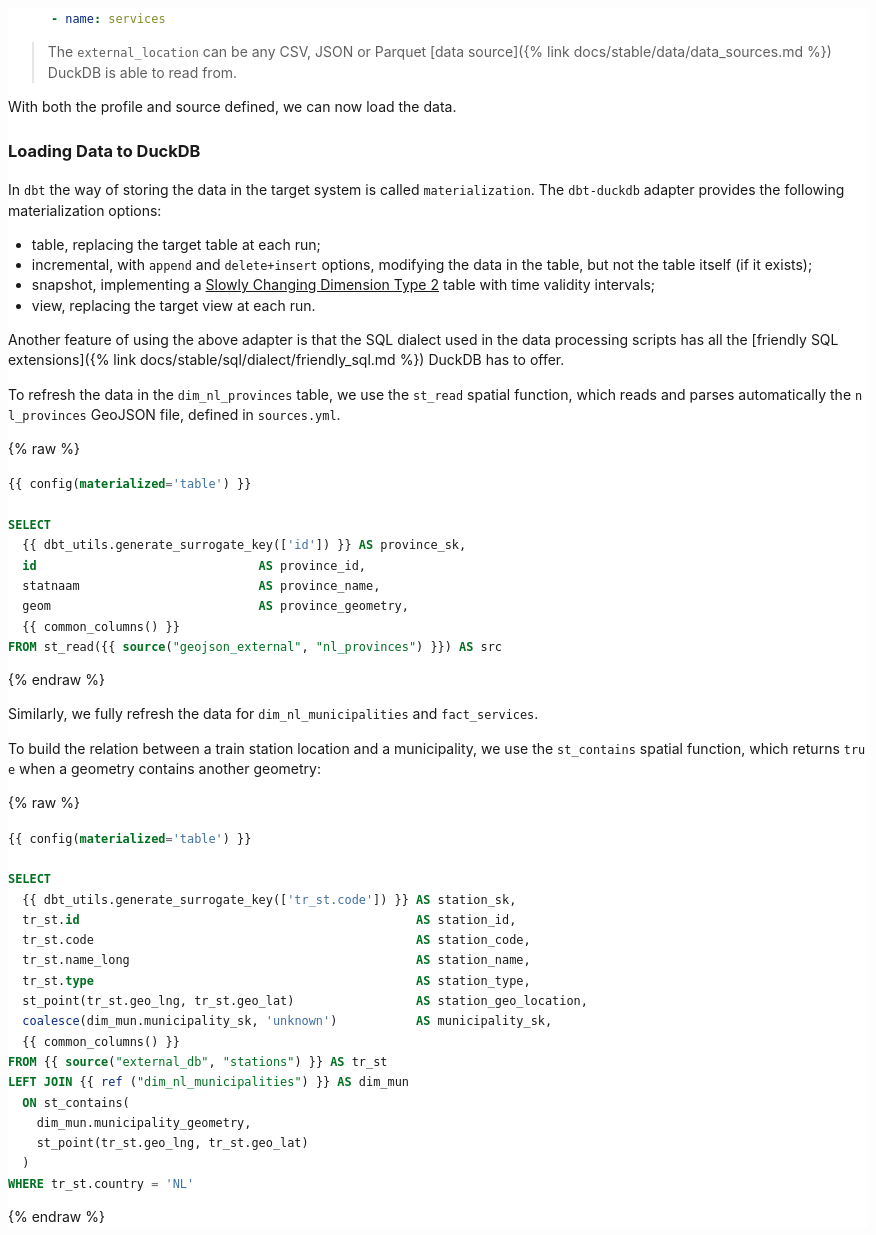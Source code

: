 ```yaml
      - name: services
```
> The `external_location` can be any CSV, JSON or Parquet [data source]({% link docs/stable/data/data_sources.md %}) DuckDB is able to read from.

With both the profile and source defined, we can now load the data.

### Loading Data to DuckDB

In `dbt` the way of storing the data in the target system is called `materialization`. The `dbt-duckdb` adapter provides the following materialization options:
- table, replacing the target table at each run;
- incremental, with `append` and `delete+insert` options, modifying the data in the table, but not the table itself (if it exists);
- snapshot, implementing a [Slowly Changing Dimension Type 2](https://en.wikipedia.org/wiki/Slowly_changing_dimension) table with time validity intervals;
- view, replacing the target view at each run.

Another feature of using the above adapter is that the SQL dialect used in the data processing scripts has all the [friendly SQL extensions]({% link docs/stable/sql/dialect/friendly_sql.md %}) DuckDB has to offer.

To refresh the data in the `dim_nl_provinces` table, we use  the `st_read` spatial function, which reads and parses automatically the `nl_provinces` GeoJSON file, defined in `sources.yml`.

{% raw %}
```sql
{{ config(materialized='table') }}

SELECT
  {{ dbt_utils.generate_surrogate_key(['id']) }} AS province_sk,
  id                               AS province_id,
  statnaam                         AS province_name,
  geom                             AS province_geometry,
  {{ common_columns() }}
FROM st_read({{ source("geojson_external", "nl_provinces") }}) AS src
```
{% endraw %}

Similarly, we fully refresh the data for `dim_nl_municipalities` and `fact_services`.

To build the relation between a train station location and a municipality,
we use the `st_contains` spatial function, which returns `true` when a geometry contains another geometry:

{% raw %}
```sql
{{ config(materialized='table') }}

SELECT
  {{ dbt_utils.generate_surrogate_key(['tr_st.code']) }} AS station_sk,
  tr_st.id                                               AS station_id,
  tr_st.code                                             AS station_code,
  tr_st.name_long                                        AS station_name,
  tr_st.type                                             AS station_type,
  st_point(tr_st.geo_lng, tr_st.geo_lat)                 AS station_geo_location,
  coalesce(dim_mun.municipality_sk, 'unknown')           AS municipality_sk,
  {{ common_columns() }}
FROM {{ source("external_db", "stations") }} AS tr_st
LEFT JOIN {{ ref ("dim_nl_municipalities") }} AS dim_mun
  ON st_contains(
    dim_mun.municipality_geometry,
    st_point(tr_st.geo_lng, tr_st.geo_lat)
  )
WHERE tr_st.country = 'NL'
```
{% endraw %}
